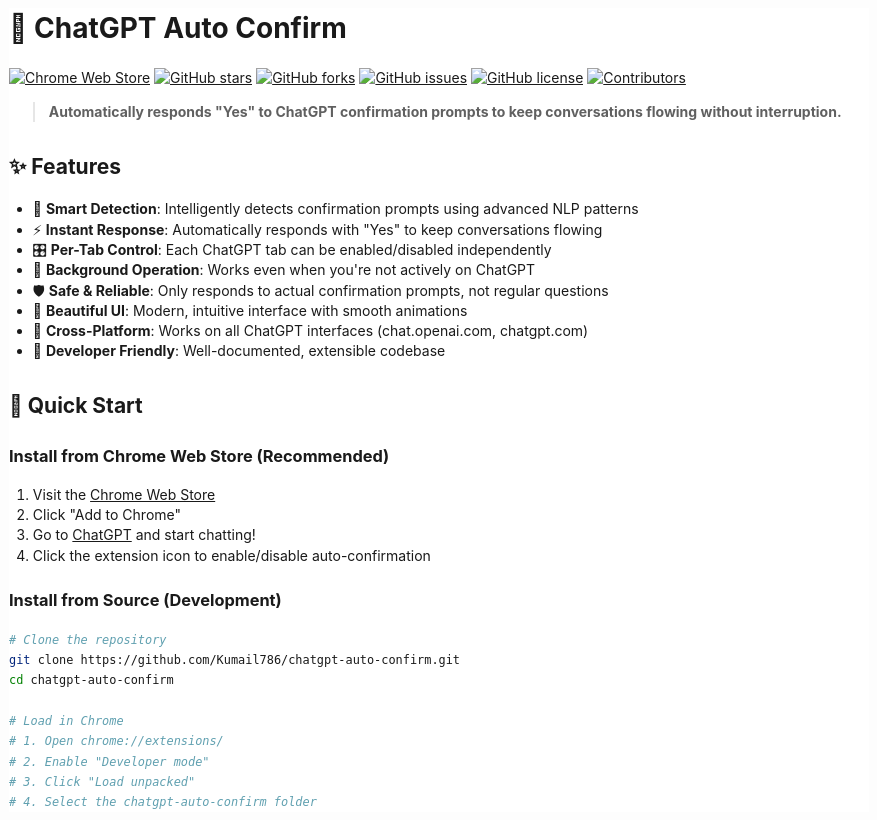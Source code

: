 # 🤖 ChatGPT Auto Confirm

[![Chrome Web Store](https://img.shields.io/badge/Chrome%20Web%20Store-Install-blue?logo=google-chrome)](https://chrome.google.com/webstore/detail/chatgpt-auto-confirm/your-extension-id)
[![GitHub stars](https://img.shields.io/github/stars/Kumail786/chatgpt-auto-confirm)](https://github.com/Kumail786/chatgpt-auto-confirm/stargazers)
[![GitHub forks](https://img.shields.io/github/forks/Kumail786/chatgpt-auto-confirm)](https://github.com/Kumail786/chatgpt-auto-confirm/network)
[![GitHub issues](https://img.shields.io/github/issues/Kumail786/chatgpt-auto-confirm)](https://github.com/Kumail786/chatgpt-auto-confirm/issues)
[![GitHub license](https://img.shields.io/github/license/Kumail786/chatgpt-auto-confirm)](https://github.com/Kumail786/chatgpt-auto-confirm/blob/main/LICENSE)
[![Contributors](https://img.shields.io/github/contributors/Kumail786/chatgpt-auto-confirm)](https://github.com/Kumail786/chatgpt-auto-confirm/graphs/contributors)

> **Automatically responds "Yes" to ChatGPT confirmation prompts to keep conversations flowing without interruption.**

## ✨ Features

- 🎯 **Smart Detection**: Intelligently detects confirmation prompts using advanced NLP patterns
- ⚡ **Instant Response**: Automatically responds with "Yes" to keep conversations flowing
- 🎛️ **Per-Tab Control**: Each ChatGPT tab can be enabled/disabled independently
- 🔄 **Background Operation**: Works even when you're not actively on ChatGPT
- 🛡️ **Safe & Reliable**: Only responds to actual confirmation prompts, not regular questions
- 🎨 **Beautiful UI**: Modern, intuitive interface with smooth animations
- 📱 **Cross-Platform**: Works on all ChatGPT interfaces (chat.openai.com, chatgpt.com)
- 🔧 **Developer Friendly**: Well-documented, extensible codebase

## 🚀 Quick Start

### Install from Chrome Web Store (Recommended)

1. Visit the [Chrome Web Store](https://chrome.google.com/webstore/detail/chatgpt-auto-confirm/your-extension-id)
2. Click "Add to Chrome"
3. Go to [ChatGPT](https://chat.openai.com) and start chatting!
4. Click the extension icon to enable/disable auto-confirmation

### Install from Source (Development)

```bash
# Clone the repository
git clone https://github.com/Kumail786/chatgpt-auto-confirm.git
cd chatgpt-auto-confirm

# Load in Chrome
# 1. Open chrome://extensions/
# 2. Enable "Developer mode"
# 3. Click "Load unpacked"
# 4. Select the chatgpt-auto-confirm folder
```
